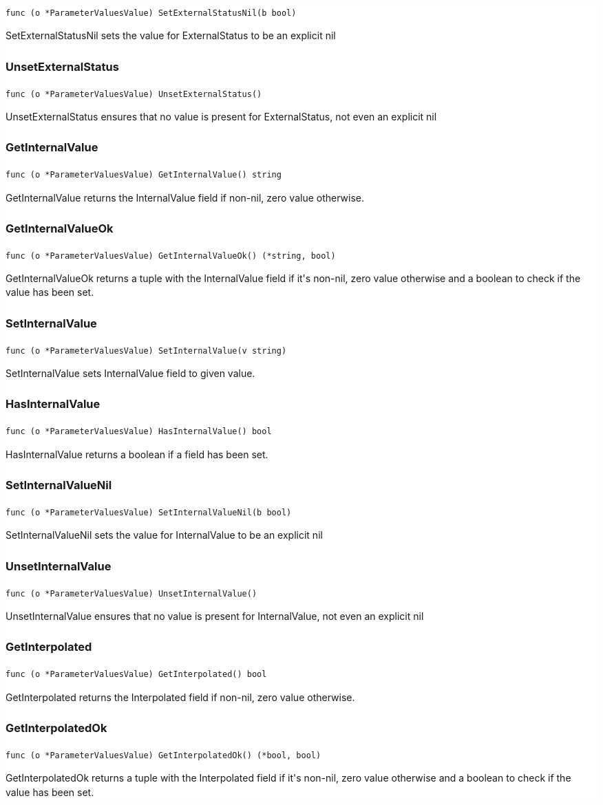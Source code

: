 `func (o *ParameterValuesValue) SetExternalStatusNil(b bool)`

 SetExternalStatusNil sets the value for ExternalStatus to be an explicit nil

### UnsetExternalStatus
`func (o *ParameterValuesValue) UnsetExternalStatus()`

UnsetExternalStatus ensures that no value is present for ExternalStatus, not even an explicit nil
### GetInternalValue

`func (o *ParameterValuesValue) GetInternalValue() string`

GetInternalValue returns the InternalValue field if non-nil, zero value otherwise.

### GetInternalValueOk

`func (o *ParameterValuesValue) GetInternalValueOk() (*string, bool)`

GetInternalValueOk returns a tuple with the InternalValue field if it's non-nil, zero value otherwise
and a boolean to check if the value has been set.

### SetInternalValue

`func (o *ParameterValuesValue) SetInternalValue(v string)`

SetInternalValue sets InternalValue field to given value.

### HasInternalValue

`func (o *ParameterValuesValue) HasInternalValue() bool`

HasInternalValue returns a boolean if a field has been set.

### SetInternalValueNil

`func (o *ParameterValuesValue) SetInternalValueNil(b bool)`

 SetInternalValueNil sets the value for InternalValue to be an explicit nil

### UnsetInternalValue
`func (o *ParameterValuesValue) UnsetInternalValue()`

UnsetInternalValue ensures that no value is present for InternalValue, not even an explicit nil
### GetInterpolated

`func (o *ParameterValuesValue) GetInterpolated() bool`

GetInterpolated returns the Interpolated field if non-nil, zero value otherwise.

### GetInterpolatedOk

`func (o *ParameterValuesValue) GetInterpolatedOk() (*bool, bool)`

GetInterpolatedOk returns a tuple with the Interpolated field if it's non-nil, zero value otherwise
and a boolean to check if the value has been set.

